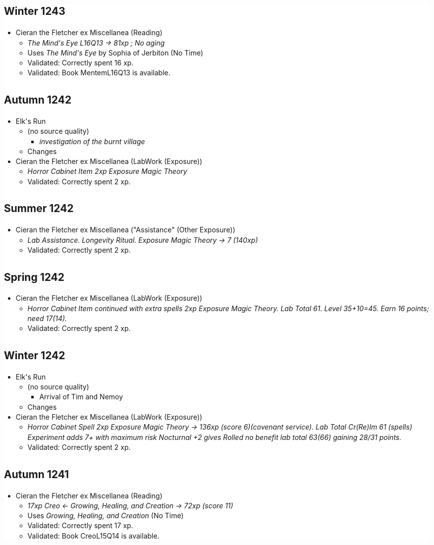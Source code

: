 ## Winter 1243

+ Cieran the Fletcher ex Miscellanea (Reading)
    + **The Mind's Eye* L16Q13 -> 81xp ; No aging*
    + Uses *The Mind's Eye* by Sophia of Jerbiton (No Time)
    + Validated: Correctly spent 16 xp.
    + Validated: Book MentemL16Q13 is available.

## Autumn 1242

+ Elk's Run
    + (no source quality)
        + *investigation of the burnt village*
    + Changes
+ Cieran the Fletcher ex Miscellanea (LabWork (Exposure))
    + *Horror Cabinet Item  2xp Exposure Magic Theory*
    + Validated: Correctly spent 2 xp.

## Summer 1242

+ Cieran the Fletcher ex Miscellanea ("Assistance" (Other Exposure))
    + *Lab Assistance. Longevity Ritual.  Exposure Magic Theory -> 7 (140xp)*
    + Validated: Correctly spent 2 xp.

## Spring 1242

+ Cieran the Fletcher ex Miscellanea (LabWork (Exposure))
    + *Horror Cabinet Item continued with extra spells  2xp Exposure Magic Theory. Lab Total 61. Level 35+10=45. Earn 16 points; need 17(14).*
    + Validated: Correctly spent 2 xp.

## Winter 1242

+ Elk's Run
    + (no source quality)
        + Arrival of Tim and Nemoy
    + Changes
+ Cieran the Fletcher ex Miscellanea (LabWork (Exposure))
    + *Horror Cabinet Spell  2xp Exposure Magic Theory -> 136xp (score 6)(covenant service).  Lab Total Cr(Re)Im 61 (spells) Experiment adds 7+ with maximum risk Nocturnal +2 gives Rolled *no benefit* lab total 63(66) gaining 28/31 points.*
    + Validated: Correctly spent 2 xp.

## Autumn 1241

+ Cieran the Fletcher ex Miscellanea (Reading)
    + *17xp Creo  <-  *Growing, Healing, and Creation* -> 72xp (score 11)*
    + Uses *Growing, Healing, and Creation* (No Time)
    + Validated: Correctly spent 17 xp.
    + Validated: Book CreoL15Q14 is available.
